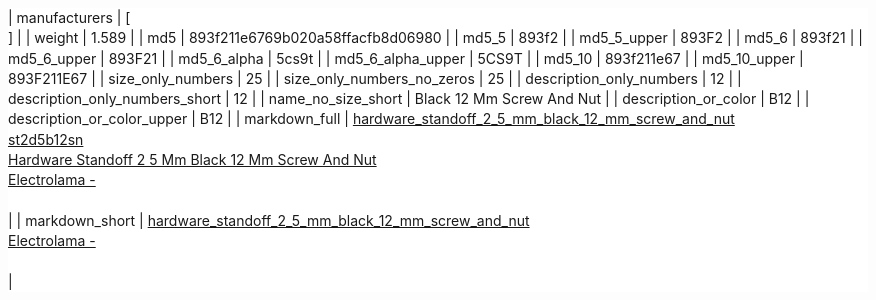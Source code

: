 | manufacturers | [<br>] | 
| weight | 1.589 | 
| md5 | 893f211e6769b020a58ffacfb8d06980 | 
| md5_5 | 893f2 | 
| md5_5_upper | 893F2 | 
| md5_6 | 893f21 | 
| md5_6_upper | 893F21 | 
| md5_6_alpha | 5cs9t | 
| md5_6_alpha_upper | 5CS9T | 
| md5_10 | 893f211e67 | 
| md5_10_upper | 893F211E67 | 
| size_only_numbers | 25 | 
| size_only_numbers_no_zeros | 25 | 
| description_only_numbers | 12 | 
| description_only_numbers_short | 12 | 
| name_no_size_short | Black 12 Mm Screw And Nut | 
| description_or_color | B12 | 
| description_or_color_upper | B12 | 
| markdown_full | [hardware_standoff_2_5_mm_black_12_mm_screw_and_nut](https://github.com/oomlout/oomlout_oomp_part_src/tree/main/parts/hardware_standoff_2_5_mm_black_12_mm_screw_and_nut/working)<br>[st2d5b12sn](https://github.com/oomlout/oomlout_oomp_part_src/tree/main/parts/hardware_standoff_2_5_mm_black_12_mm_screw_and_nut/working)<br>[Hardware Standoff 2 5 Mm Black 12 Mm Screw And Nut](https://github.com/oomlout/oomlout_oomp_part_src/tree/main/parts/hardware_standoff_2_5_mm_black_12_mm_screw_and_nut/working)<br>[Electrolama - <br>]()<br> | 
| markdown_short | [hardware_standoff_2_5_mm_black_12_mm_screw_and_nut](https://github.com/oomlout/oomlout_oomp_part_src/tree/main/parts/hardware_standoff_2_5_mm_black_12_mm_screw_and_nut/working)<br>[Electrolama - <br>]()<br> | 
